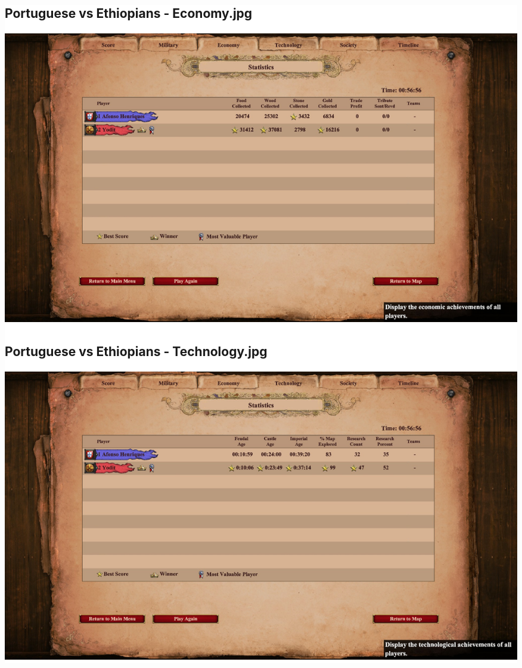 ## Portuguese vs Ethiopians - Economy.jpg
![](https://github.com/Patresss/Age-of-Empires-2-DE---AI-League/blob/master/Compressed/Portuguese/Portuguese%20vs%20Ethiopians%20-%20Economy.jpg)

## Portuguese vs Ethiopians - Technology.jpg
![](https://github.com/Patresss/Age-of-Empires-2-DE---AI-League/blob/master/Compressed/Portuguese/Portuguese%20vs%20Ethiopians%20-%20Technology.jpg)
